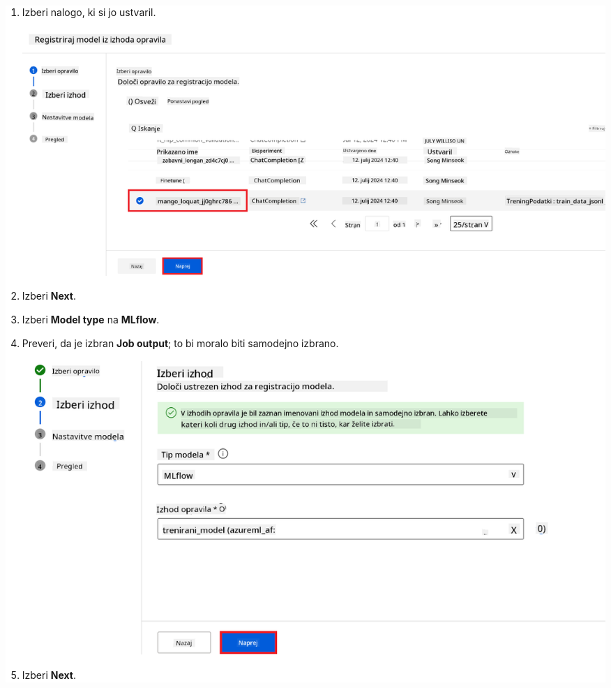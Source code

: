 1. Izberi nalogo, ki si jo ustvaril.

    ![Izberi nalogo.](../../../../../../translated_images/07-02-select-job.3e2e1144cd6cd09315953b4eb2cc9d62d0d77ab0d9d877e34c6827fa6d2b6be4.sl.png)

1. Izberi **Next**.

1. Izberi **Model type** na **MLflow**.

1. Preveri, da je izbran **Job output**; to bi moralo biti samodejno izbrano.

    ![Izberi izhod.](../../../../../../translated_images/07-03-select-output.4cf1a0e645baea1f267b40f73de77f092a5b02808ade72f8eb94e5fe9723feb3.sl.png)

2. Izberi **Next**.
